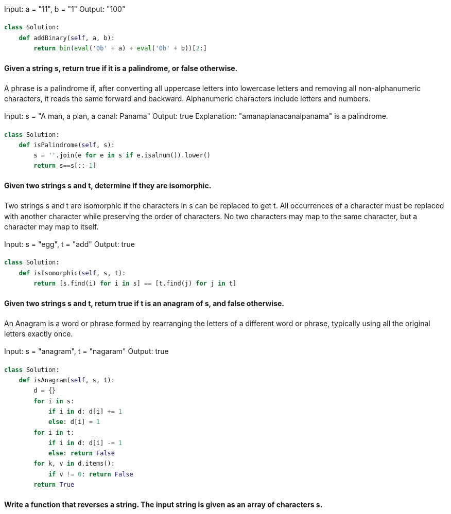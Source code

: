 Input: a = "11", b = "1"
Output: "100"
```python
class Solution:
    def addBinary(self, a, b):
        return bin(eval('0b' + a) + eval('0b' + b))[2:]
```
#### Given a string s, return true if it is a palindrome, or false otherwise.

A phrase is a palindrome if, after converting all uppercase letters into lowercase letters and removing all non-alphanumeric characters, it reads the same forward and backward. Alphanumeric characters include letters and numbers.

Input: s = "A man, a plan, a canal: Panama"
Output: true
Explanation: "amanaplanacanalpanama" is a palindrome.
```python
class Solution:
    def isPalindrome(self, s):
        s = ''.join(e for e in s if e.isalnum()).lower()
        return s==s[::-1]
```
#### Given two strings s and t, determine if they are isomorphic.

Two strings s and t are isomorphic if the characters in s can be replaced to get t. All occurrences of a character must be replaced with another character while preserving the order of characters. No two characters may map to the same character, but a character may map to itself.

Input: s = "egg", t = "add"
Output: true
```python
class Solution:
    def isIsomorphic(self, s, t):
        return [s.find(i) for i in s] == [t.find(j) for j in t]
```
#### Given two strings s and t, return true if t is an anagram of s, and false otherwise.

An Anagram is a word or phrase formed by rearranging the letters of a different word or phrase, typically using all the original letters exactly once.

Input: s = "anagram", t = "nagaram"
Output: true
```python
class Solution:
    def isAnagram(self, s, t):
        d = {}
        for i in s:
            if i in d: d[i] += 1
            else: d[i] = 1
        for i in t:
            if i in d: d[i] -= 1
            else: return False
        for k, v in d.items(): 
            if v != 0: return False
        return True
```
#### Write a function that reverses a string. The input string is given as an array of characters s.
